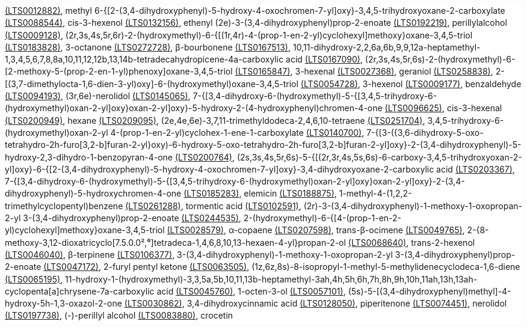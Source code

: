 [(LTS0012882)](https://lotus.naturalproducts.net/compound/lotus_id/LTS0012882), methyl 6-{[2-(3,4-dihydroxyphenyl)-5-hydroxy-4-oxochromen-7-yl]oxy}-3,4,5-trihydroxyoxane-2-carboxylate [(LTS0088544)](https://lotus.naturalproducts.net/compound/lotus_id/LTS0088544), cis-3-hexenol [(LTS0132156)](https://lotus.naturalproducts.net/compound/lotus_id/LTS0132156), ethenyl (2e)-3-(3,4-dihydroxyphenyl)prop-2-enoate [(LTS0192219)](https://lotus.naturalproducts.net/compound/lotus_id/LTS0192219), perillylalcohol [(LTS0009128)](https://lotus.naturalproducts.net/compound/lotus_id/LTS0009128), (2r,3s,4s,5r,6r)-2-(hydroxymethyl)-6-{[(1r,4r)-4-(prop-1-en-2-yl)cyclohexyl]methoxy}oxane-3,4,5-triol [(LTS0183828)](https://lotus.naturalproducts.net/compound/lotus_id/LTS0183828), 3-octanone [(LTS0272728)](https://lotus.naturalproducts.net/compound/lotus_id/LTS0272728), β-bourbonene [(LTS0167513)](https://lotus.naturalproducts.net/compound/lotus_id/LTS0167513), 10,11-dihydroxy-2,2,6a,6b,9,9,12a-heptamethyl-1,3,4,5,6,7,8,8a,10,11,12,12b,13,14b-tetradecahydropicene-4a-carboxylic acid [(LTS0167090)](https://lotus.naturalproducts.net/compound/lotus_id/LTS0167090), (2r,3s,4s,5r,6s)-2-(hydroxymethyl)-6-[2-methoxy-5-(prop-2-en-1-yl)phenoxy]oxane-3,4,5-triol [(LTS0165847)](https://lotus.naturalproducts.net/compound/lotus_id/LTS0165847), 3-hexenal [(LTS0027368)](https://lotus.naturalproducts.net/compound/lotus_id/LTS0027368), geraniol [(LTS0258838)](https://lotus.naturalproducts.net/compound/lotus_id/LTS0258838), 2-[(3,7-dimethylocta-1,6-dien-3-yl)oxy]-6-(hydroxymethyl)oxane-3,4,5-triol [(LTS0054728)](https://lotus.naturalproducts.net/compound/lotus_id/LTS0054728), 3-hexenol [(LTS0009177)](https://lotus.naturalproducts.net/compound/lotus_id/LTS0009177), benzaldehyde [(LTS0094193)](https://lotus.naturalproducts.net/compound/lotus_id/LTS0094193), (3r,6e)-nerolidol [(LTS0145065)](https://lotus.naturalproducts.net/compound/lotus_id/LTS0145065), 7-{[3,4-dihydroxy-6-(hydroxymethyl)-5-{[3,4,5-trihydroxy-6-(hydroxymethyl)oxan-2-yl]oxy}oxan-2-yl]oxy}-5-hydroxy-2-(4-hydroxyphenyl)chromen-4-one [(LTS0096625)](https://lotus.naturalproducts.net/compound/lotus_id/LTS0096625), cis-3-hexenal [(LTS0200949)](https://lotus.naturalproducts.net/compound/lotus_id/LTS0200949), hexane [(LTS0209095)](https://lotus.naturalproducts.net/compound/lotus_id/LTS0209095), (2e,4e,6e)-3,7,11-trimethyldodeca-2,4,6,10-tetraene [(LTS0251704)](https://lotus.naturalproducts.net/compound/lotus_id/LTS0251704), 3,4,5-trihydroxy-6-(hydroxymethyl)oxan-2-yl 4-(prop-1-en-2-yl)cyclohex-1-ene-1-carboxylate [(LTS0140700)](https://lotus.naturalproducts.net/compound/lotus_id/LTS0140700), 7-{[3-({3,6-dihydroxy-5-oxo-tetrahydro-2h-furo[3,2-b]furan-2-yl}oxy)-6-hydroxy-5-oxo-tetrahydro-2h-furo[3,2-b]furan-2-yl]oxy}-2-(3,4-dihydroxyphenyl)-5-hydroxy-2,3-dihydro-1-benzopyran-4-one [(LTS0200764)](https://lotus.naturalproducts.net/compound/lotus_id/LTS0200764), (2s,3s,4s,5r,6s)-5-{[(2r,3r,4s,5s,6s)-6-carboxy-3,4,5-trihydroxyoxan-2-yl]oxy}-6-{[2-(3,4-dihydroxyphenyl)-5-hydroxy-4-oxochromen-7-yl]oxy}-3,4-dihydroxyoxane-2-carboxylic acid [(LTS0203367)](https://lotus.naturalproducts.net/compound/lotus_id/LTS0203367), 7-{[3,4-dihydroxy-6-(hydroxymethyl)-5-{[3,4,5-trihydroxy-6-(hydroxymethyl)oxan-2-yl]oxy}oxan-2-yl]oxy}-2-(3,4-dihydroxyphenyl)-5-hydroxychromen-4-one [(LTS0185283)](https://lotus.naturalproducts.net/compound/lotus_id/LTS0185283), elemicin [(LTS0188875)](https://lotus.naturalproducts.net/compound/lotus_id/LTS0188875), 1-methyl-4-(1,2,2-trimethylcyclopentyl)benzene [(LTS0261288)](https://lotus.naturalproducts.net/compound/lotus_id/LTS0261288), tormentic acid [(LTS0102591)](https://lotus.naturalproducts.net/compound/lotus_id/LTS0102591), (2r)-3-(3,4-dihydroxyphenyl)-1-methoxy-1-oxopropan-2-yl 3-(3,4-dihydroxyphenyl)prop-2-enoate [(LTS0244535)](https://lotus.naturalproducts.net/compound/lotus_id/LTS0244535), 2-(hydroxymethyl)-6-{[4-(prop-1-en-2-yl)cyclohexyl]methoxy}oxane-3,4,5-triol [(LTS0028579)](https://lotus.naturalproducts.net/compound/lotus_id/LTS0028579), α-copaene [(LTS0207598)](https://lotus.naturalproducts.net/compound/lotus_id/LTS0207598), trans-β-ocimene [(LTS0049765)](https://lotus.naturalproducts.net/compound/lotus_id/LTS0049765), 2-{8-methoxy-3,12-dioxatricyclo[7.5.0.0²,⁶]tetradeca-1,4,6,8,10,13-hexaen-4-yl}propan-2-ol [(LTS0068640)](https://lotus.naturalproducts.net/compound/lotus_id/LTS0068640), trans-2-hexenol [(LTS0046040)](https://lotus.naturalproducts.net/compound/lotus_id/LTS0046040), β-terpinene [(LTS0106377)](https://lotus.naturalproducts.net/compound/lotus_id/LTS0106377), 3-(3,4-dihydroxyphenyl)-1-methoxy-1-oxopropan-2-yl 3-(3,4-dihydroxyphenyl)prop-2-enoate [(LTS0047172)](https://lotus.naturalproducts.net/compound/lotus_id/LTS0047172), 2-furyl pentyl ketone [(LTS0063505)](https://lotus.naturalproducts.net/compound/lotus_id/LTS0063505), (1z,6z,8s)-8-isopropyl-1-methyl-5-methylidenecyclodeca-1,6-diene [(LTS0065195)](https://lotus.naturalproducts.net/compound/lotus_id/LTS0065195), 11-hydroxy-1-(hydroxymethyl)-3,3,5a,5b,10,11,13b-heptamethyl-3ah,4h,5h,6h,7h,8h,9h,10h,11ah,13h,13ah-cyclopenta[a]chrysene-7a-carboxylic acid [(LTS0045760)](https://lotus.naturalproducts.net/compound/lotus_id/LTS0045760), 1-octen-3-ol [(LTS0057101)](https://lotus.naturalproducts.net/compound/lotus_id/LTS0057101), (5s)-5-[(3,4-dihydroxyphenyl)methyl]-4-hydroxy-5h-1,3-oxazol-2-one [(LTS0030862)](https://lotus.naturalproducts.net/compound/lotus_id/LTS0030862), 3,4-dihydroxycinnamic acid [(LTS0128050)](https://lotus.naturalproducts.net/compound/lotus_id/LTS0128050), piperitenone [(LTS0074451)](https://lotus.naturalproducts.net/compound/lotus_id/LTS0074451), nerolidol [(LTS0197738)](https://lotus.naturalproducts.net/compound/lotus_id/LTS0197738), (-)-perillyl alcohol [(LTS0083880)](https://lotus.naturalproducts.net/compound/lotus_id/LTS0083880), crocetin
